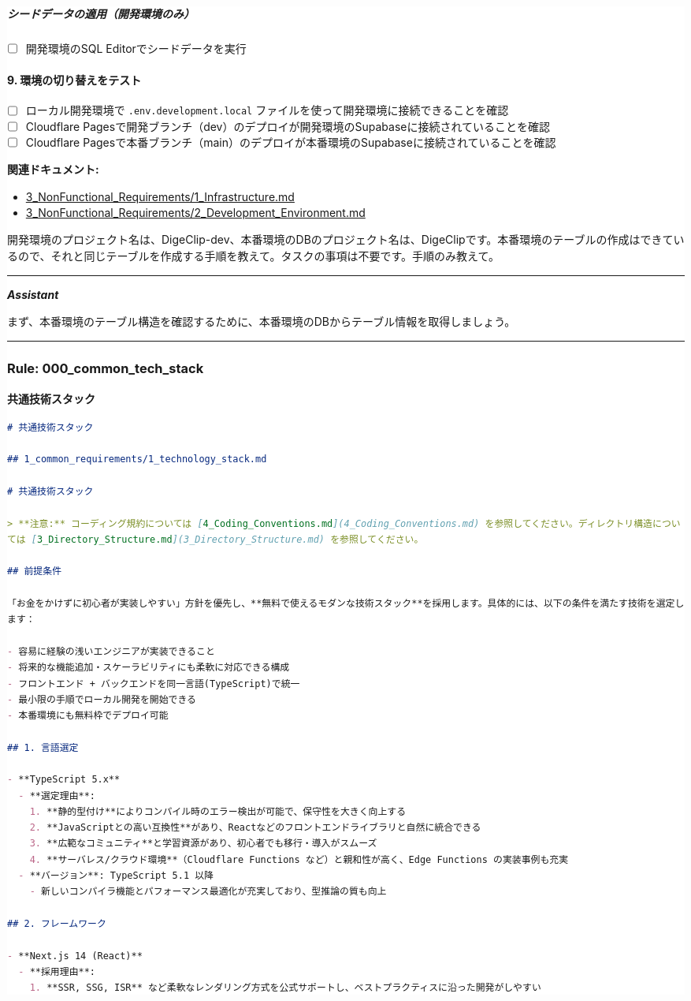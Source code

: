 ##### シードデータの適用（開発環境のみ）
- [ ] 開発環境のSQL Editorでシードデータを実行

#### 9. 環境の切り替えをテスト

- [ ] ローカル開発環境で `.env.development.local` ファイルを使って開発環境に接続できることを確認
- [ ] Cloudflare Pagesで開発ブランチ（dev）のデプロイが開発環境のSupabaseに接続されていることを確認
- [ ] Cloudflare Pagesで本番ブランチ（main）のデプロイが本番環境のSupabaseに接続されていることを確認

**関連ドキュメント:**
- [3_NonFunctional_Requirements/1_Infrastructure.md](./3_NonFunctional_Requirements/1_Infrastructure.md)
- [3_NonFunctional_Requirements/2_Development_Environment.md](./3_NonFunctional_Requirements/2_Development_Environment.md)


開発環境のプロジェクト名は、DigeClip-dev、本番環境のDBのプロジェクト名は、DigeClipです。本番環境のテーブルの作成はできているので、それと同じテーブルを作成する手順を教えて。タスクの事項は不要です。手順のみ教えて。

---

_**Assistant**_

まず、本番環境のテーブル構造を確認するために、本番環境のDBからテーブル情報を取得しましょう。

---

### Rule: 000_common_tech_stack

**共通技術スタック**

```markdown
# 共通技術スタック

## 1_common_requirements/1_technology_stack.md

# 共通技術スタック

> **注意:** コーディング規約については [4_Coding_Conventions.md](4_Coding_Conventions.md) を参照してください。ディレクトリ構造については [3_Directory_Structure.md](3_Directory_Structure.md) を参照してください。

## 前提条件

「お金をかけずに初心者が実装しやすい」方針を優先し、**無料で使えるモダンな技術スタック**を採用します。具体的には、以下の条件を満たす技術を選定します：

- 容易に経験の浅いエンジニアが実装できること
- 将来的な機能追加・スケーラビリティにも柔軟に対応できる構成
- フロントエンド + バックエンドを同一言語(TypeScript)で統一
- 最小限の手順でローカル開発を開始できる
- 本番環境にも無料枠でデプロイ可能

## 1. 言語選定

- **TypeScript 5.x**
  - **選定理由**:
    1. **静的型付け**によりコンパイル時のエラー検出が可能で、保守性を大きく向上する
    2. **JavaScriptとの高い互換性**があり、Reactなどのフロントエンドライブラリと自然に統合できる
    3. **広範なコミュニティ**と学習資源があり、初心者でも移行・導入がスムーズ
    4. **サーバレス/クラウド環境**（Cloudflare Functions など）と親和性が高く、Edge Functions の実装事例も充実
  - **バージョン**: TypeScript 5.1 以降
    - 新しいコンパイラ機能とパフォーマンス最適化が充実しており、型推論の質も向上

## 2. フレームワーク

- **Next.js 14 (React)**
  - **採用理由**:
    1. **SSR, SSG, ISR** など柔軟なレンダリング方式を公式サポートし、ベストプラクティスに沿った開発がしやすい
```